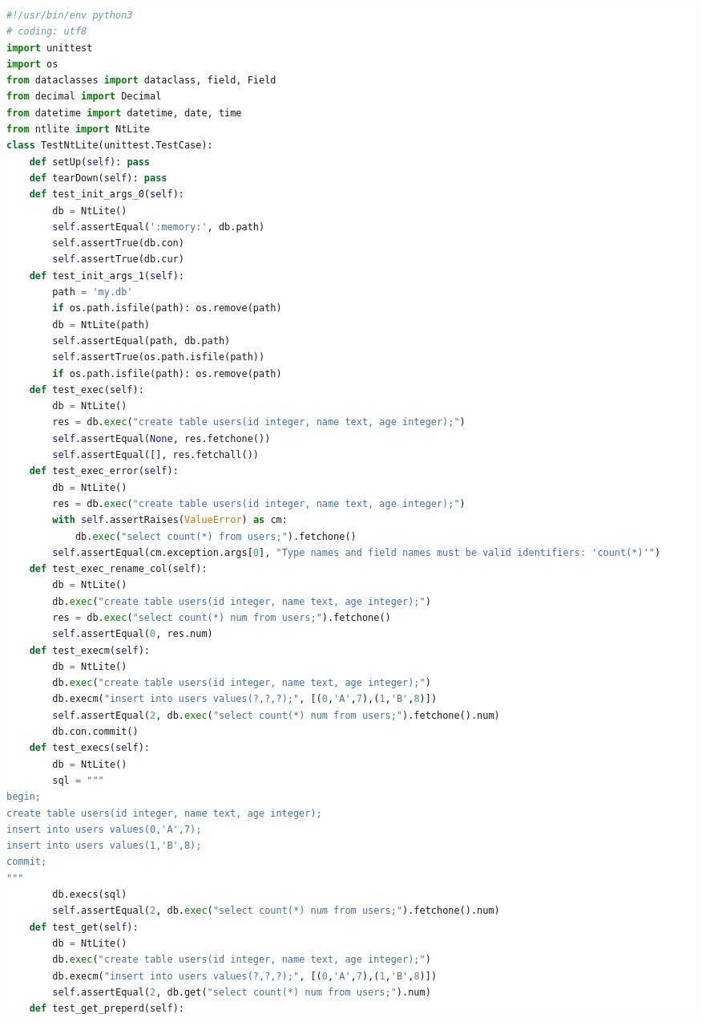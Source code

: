 ```python
#!/usr/bin/env python3
# coding: utf8
import unittest
import os
from dataclasses import dataclass, field, Field
from decimal import Decimal
from datetime import datetime, date, time
from ntlite import NtLite
class TestNtLite(unittest.TestCase):
    def setUp(self): pass
    def tearDown(self): pass
    def test_init_args_0(self):
        db = NtLite()
        self.assertEqual(':memory:', db.path)
        self.assertTrue(db.con)
        self.assertTrue(db.cur)
    def test_init_args_1(self):
        path = 'my.db'
        if os.path.isfile(path): os.remove(path)
        db = NtLite(path)
        self.assertEqual(path, db.path)
        self.assertTrue(os.path.isfile(path))
        if os.path.isfile(path): os.remove(path)
    def test_exec(self):
        db = NtLite()
        res = db.exec("create table users(id integer, name text, age integer);")
        self.assertEqual(None, res.fetchone())
        self.assertEqual([], res.fetchall())
    def test_exec_error(self):
        db = NtLite()
        res = db.exec("create table users(id integer, name text, age integer);")
        with self.assertRaises(ValueError) as cm:
            db.exec("select count(*) from users;").fetchone()
        self.assertEqual(cm.exception.args[0], "Type names and field names must be valid identifiers: 'count(*)'")
    def test_exec_rename_col(self):
        db = NtLite()
        db.exec("create table users(id integer, name text, age integer);")
        res = db.exec("select count(*) num from users;").fetchone()
        self.assertEqual(0, res.num)
    def test_execm(self):
        db = NtLite()
        db.exec("create table users(id integer, name text, age integer);")
        db.execm("insert into users values(?,?,?);", [(0,'A',7),(1,'B',8)])
        self.assertEqual(2, db.exec("select count(*) num from users;").fetchone().num)
        db.con.commit()
    def test_execs(self):
        db = NtLite()
        sql = """
begin;
create table users(id integer, name text, age integer);
insert into users values(0,'A',7);
insert into users values(1,'B',8);
commit;
"""
        db.execs(sql)
        self.assertEqual(2, db.exec("select count(*) num from users;").fetchone().num)
    def test_get(self):
        db = NtLite()
        db.exec("create table users(id integer, name text, age integer);")
        db.execm("insert into users values(?,?,?);", [(0,'A',7),(1,'B',8)])
        self.assertEqual(2, db.get("select count(*) num from users;").num)
    def test_get_preperd(self):
```